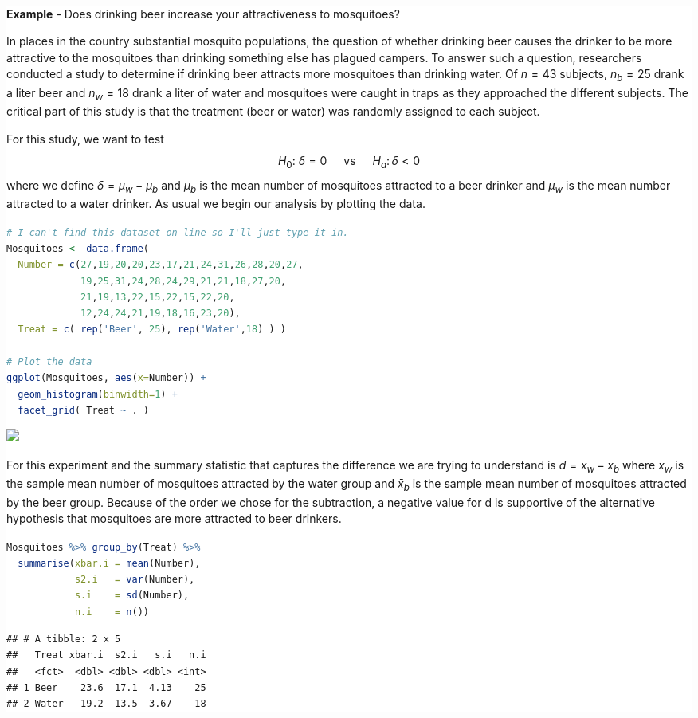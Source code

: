 
**Example** - Does drinking beer increase your attractiveness to mosquitoes?

In places in the country substantial mosquito populations, the question of whether drinking beer causes the drinker to be more attractive to the mosquitoes than drinking something else has plagued campers. To answer such a question, researchers conducted a study to determine if drinking beer attracts more mosquitoes than drinking water. Of $n=43$ subjects, $n_{b}=25$ drank a liter beer and $n_{w}=18$ drank a liter of water and mosquitoes were caught in traps as they approached the different subjects. The critical part of this study is that the treatment (beer or water) was randomly assigned to each subject.

For this study, we want to test 
$$H_{0}:\:\delta=0\;\;\;\;\;\;\textrm{vs}\;\;\;\;\;\;H_{a}:\,\delta<0$$
where we define $\delta=\mu_{w}-\mu_{b}$ and $\mu_{b}$ is the mean number of mosquitoes attracted to a beer drinker and $\mu_{w}$ is the mean number attracted to a water drinker. As usual we begin our analysis by plotting the data. 


```r
# I can't find this dataset on-line so I'll just type it in.
Mosquitoes <- data.frame(
  Number = c(27,19,20,20,23,17,21,24,31,26,28,20,27,
             19,25,31,24,28,24,29,21,21,18,27,20,
             21,19,13,22,15,22,15,22,20,
             12,24,24,21,19,18,16,23,20),
  Treat = c( rep('Beer', 25), rep('Water',18) ) )

# Plot the data
ggplot(Mosquitoes, aes(x=Number)) +
  geom_histogram(binwidth=1) +
  facet_grid( Treat ~ . )
```

![](07_Two_Samples_files/figure-epub3/unnamed-chunk-25-1.png)

For this experiment and the summary statistic that captures the difference we are trying to understand is $d=\bar{x}_{w}-\bar{x}_{b}$ where $\bar{x}_{w}$ is the sample mean number of mosquitoes attracted by the water group and $\bar{x}_{b}$ is the sample mean number of mosquitoes attracted by the beer group. Because of the order we chose for the subtraction, a negative value for d is supportive of the alternative hypothesis that mosquitoes are more attracted to beer drinkers. 


```r
Mosquitoes %>% group_by(Treat) %>%
  summarise(xbar.i = mean(Number),
            s2.i   = var(Number),
            s.i    = sd(Number),
            n.i    = n())
```

```
## # A tibble: 2 x 5
##   Treat xbar.i  s2.i   s.i   n.i
##   <fct>  <dbl> <dbl> <dbl> <int>
## 1 Beer    23.6  17.1  4.13    25
## 2 Water   19.2  13.5  3.67    18
```
